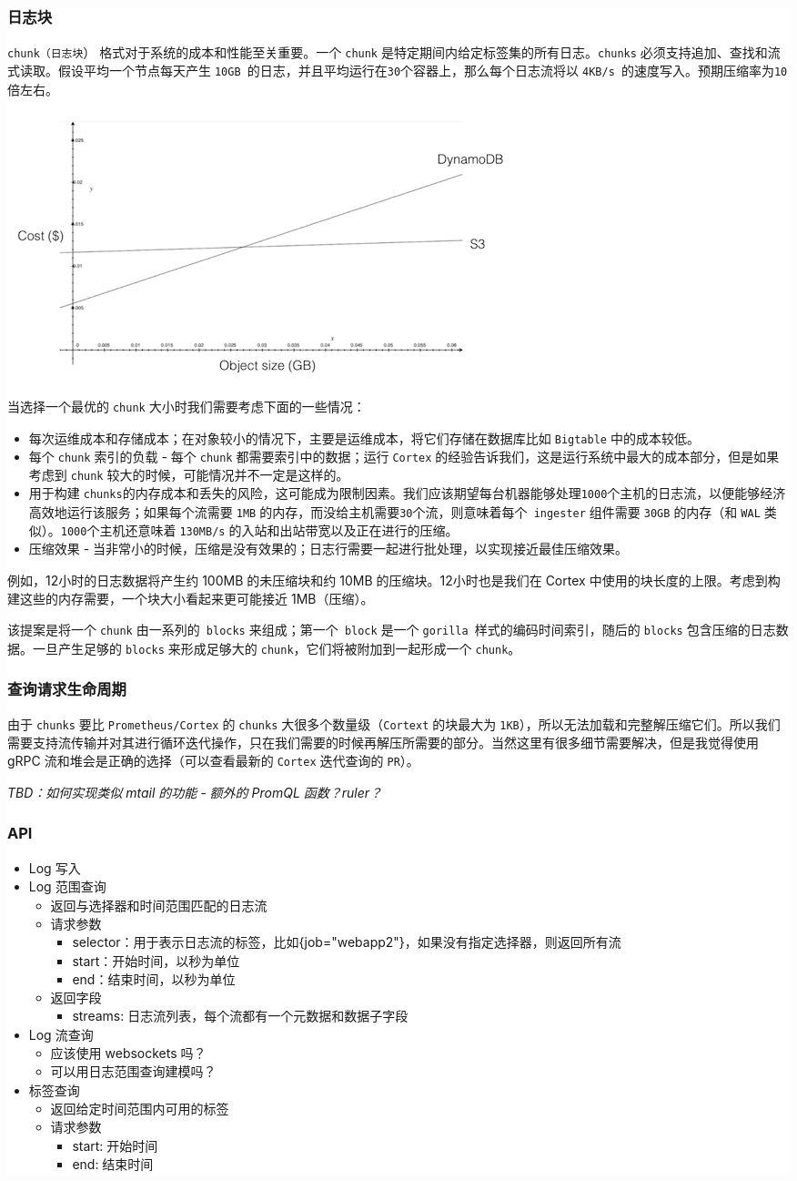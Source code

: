 
### 日志块

`chunk（日志块`） 格式对于系统的成本和性能至关重要。一个 `chunk` 是特定期间内给定标签集的所有日志。`chunks` 必须支持追加、查找和流式读取。假设平均一个节点每天产生 `10GB `的日志，并且平均运行在`30`个容器上，那么每个日志流将以 `4KB/s `的速度写入。预期压缩率为`10`倍左右。

![Alt Image Text](images/19_4.png "Body image")

当选择一个最优的 `chunk` 大小时我们需要考虑下面的一些情况：

* 每次运维成本和存储成本；在对象较小的情况下，主要是运维成本，将它们存储在数据库比如 `Bigtable` 中的成本较低。
* 每个 `chunk` 索引的负载 - 每个 `chunk` 都需要索引中的数据；运行 `Cortex` 的经验告诉我们，这是运行系统中最大的成本部分，但是如果考虑到 `chunk` 较大的时候，可能情况并不一定是这样的。
* 用于构建 `chunks`的内存成本和丢失的风险，这可能成为限制因素。我们应该期望每台机器能够处理`1000`个主机的日志流，以便能够经济高效地运行该服务；如果每个流需要 `1MB` 的内存，而没给主机需要`30`个流，则意味着每个` ingester` 组件需要 `30GB` 的内存（和 `WAL` 类似）。`1000`个主机还意味着 `130MB/s` 的入站和出站带宽以及正在进行的压缩。
* 压缩效果 - 当非常小的时候，压缩是没有效果的；日志行需要一起进行批处理，以实现接近最佳压缩效果。

例如，12小时的日志数据将产生约 100MB 的未压缩块和约 10MB 的压缩块。12小时也是我们在 Cortex 中使用的块长度的上限。考虑到构建这些的内存需要，一个块大小看起来更可能接近 1MB（压缩）。

该提案是将一个 `chunk` 由一系列的` blocks` 来组成；第一个` block` 是一个 `gorilla `样式的编码时间索引，随后的 `blocks` 包含压缩的日志数据。一旦产生足够的 `blocks` 来形成足够大的 `chunk`，它们将被附加到一起形成一个 `chunk`。

### 查询请求生命周期

由于 `chunks` 要比 `Prometheus/Cortex` 的 `chunks` 大很多个数量级（`Cortext` 的块最大为 `1KB`），所以无法加载和完整解压缩它们。所以我们需要支持流传输并对其进行循环迭代操作，只在我们需要的时候再解压所需要的部分。当然这里有很多细节需要解决，但是我觉得使用 gRPC 流和堆会是正确的选择（可以查看最新的 `Cortex` 迭代查询的 `PR`）。

*TBD：如何实现类似 mtail 的功能 - 额外的 PromQL 函数？ruler？*

### API

* Log 写入
* Log 范围查询
	* 返回与选择器和时间范围匹配的日志流
	* 请求参数
		* selector：用于表示日志流的标签，比如{job="webapp2"}，如果没有指定选择器，则返回所有流
		* start：开始时间，以秒为单位
		* end：结束时间，以秒为单位
	* 返回字段
		* streams: 日志流列表，每个流都有一个元数据和数据子字段
* Log 流查询
	* 应该使用 websockets 吗？
	* 可以用日志范围查询建模吗？
* 标签查询
	* 返回给定时间范围内可用的标签
	* 请求参数
		* start: 开始时间
		* end: 结束时间